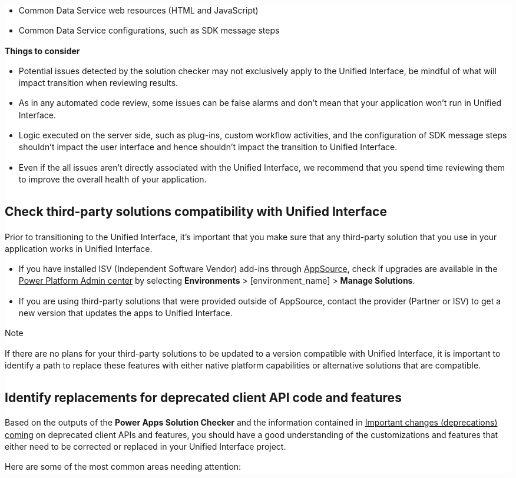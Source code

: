 -   Common Data Service web resources (HTML and JavaScript)

-   Common Data Service configurations, such as SDK message steps

**Things to consider** 

-   Potential issues detected by the solution checker may not exclusively apply
    to the Unified Interface, be mindful of what will impact transition when
    reviewing results.

-   As in any automated code review, some issues can be false alarms and don’t
    mean that your application won’t run in Unified Interface.

-   Logic executed on the server side, such as plug-ins, custom workflow
    activities, and the configuration of SDK message steps shouldn’t impact the
    user interface and hence shouldn’t impact the transition to Unified
    Interface.

-   Even if the all issues aren’t directly associated with the Unified
    Interface, we recommend that you spend time reviewing them to improve the
    overall health of your application.

## Check third-party solutions compatibility with Unified Interface


Prior to transitioning to the Unified Interface, it’s important that you make
sure that any third-party solution that you use in your application works in
Unified Interface.

-   If you have installed ISV (Independent Software Vendor) add-ins through
    [AppSource](https://appsource.microsoft.com), check if upgrades are
    available in the [Power Platform Admin center](https://admin.powerplatform.microsoft.com) by selecting **Environments** > [environment_name] > **Manage Solutions**.

-   If you are using third-party solutions that were provided outside of
    AppSource, contact the provider (Partner or ISV) to get a new version that
    updates the apps to Unified Interface.

> [!NOTE]
> If there are no plans for your third-party solutions to be updated to a
    version compatible with Unified Interface, it is important to identify a
    path to replace these features with either native platform capabilities or
    alternative solutions that are compatible.

## Identify replacements for deprecated client API code and features

Based on the outputs of the **Power Apps Solution Checker** and the information
contained in [Important changes (deprecations) coming](https://docs.microsoft.com/power-platform/important-changes-coming) on deprecated client APIs and
features, you should have a good understanding of the customizations and features that
either need to be corrected or replaced in your Unified Interface project.

Here are some of the most common areas needing attention:
